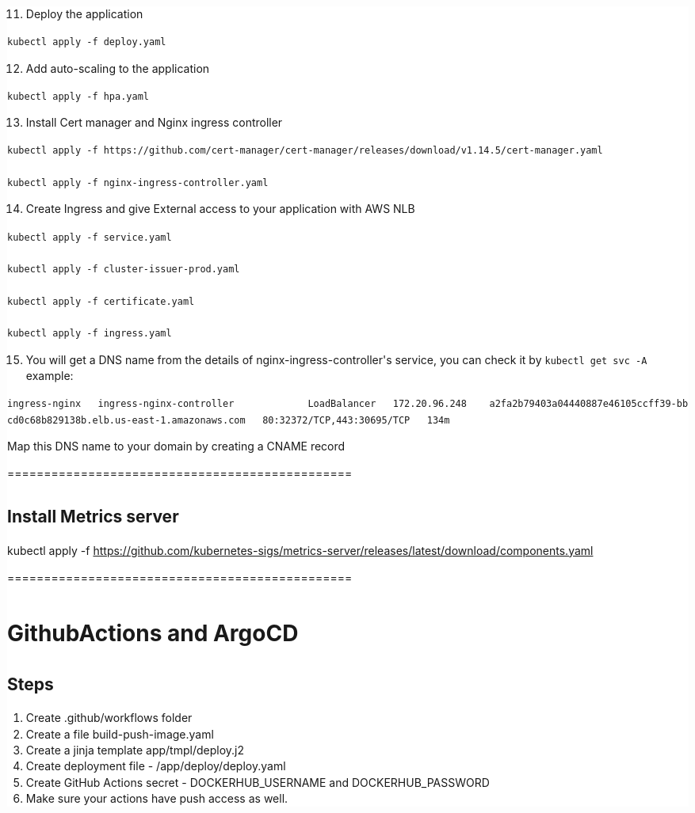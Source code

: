 11. Deploy the application 
```
kubectl apply -f deploy.yaml
```

12. Add auto-scaling to the application
```
kubectl apply -f hpa.yaml
```

13. Install Cert manager and Nginx ingress controller 
```
kubectl apply -f https://github.com/cert-manager/cert-manager/releases/download/v1.14.5/cert-manager.yaml

kubectl apply -f nginx-ingress-controller.yaml
```

14. Create Ingress and give External access to your application with AWS NLB
```
kubectl apply -f service.yaml

kubectl apply -f cluster-issuer-prod.yaml

kubectl apply -f certificate.yaml

kubectl apply -f ingress.yaml 
```

15. You will get a DNS name from the details of nginx-ingress-controller's service, you can check it by `kubectl get svc -A` example:
```
ingress-nginx   ingress-nginx-controller             LoadBalancer   172.20.96.248    a2fa2b79403a04440887e46105ccff39-bbcd0c68b829138b.elb.us-east-1.amazonaws.com   80:32372/TCP,443:30695/TCP   134m
```
Map this DNS name to your domain by creating a CNAME record

===============================================

## Install Metrics server
kubectl apply -f https://github.com/kubernetes-sigs/metrics-server/releases/latest/download/components.yaml

===============================================

# GithubActions and ArgoCD

## Steps 
1. Create .github/workflows folder 
2. Create a file build-push-image.yaml 
3. Create a jinja template app/tmpl/deploy.j2
4. Create deployment file - /app/deploy/deploy.yaml
5. Create GitHub Actions secret - DOCKERHUB_USERNAME and DOCKERHUB_PASSWORD
6. Make sure your actions have push access as well. 
